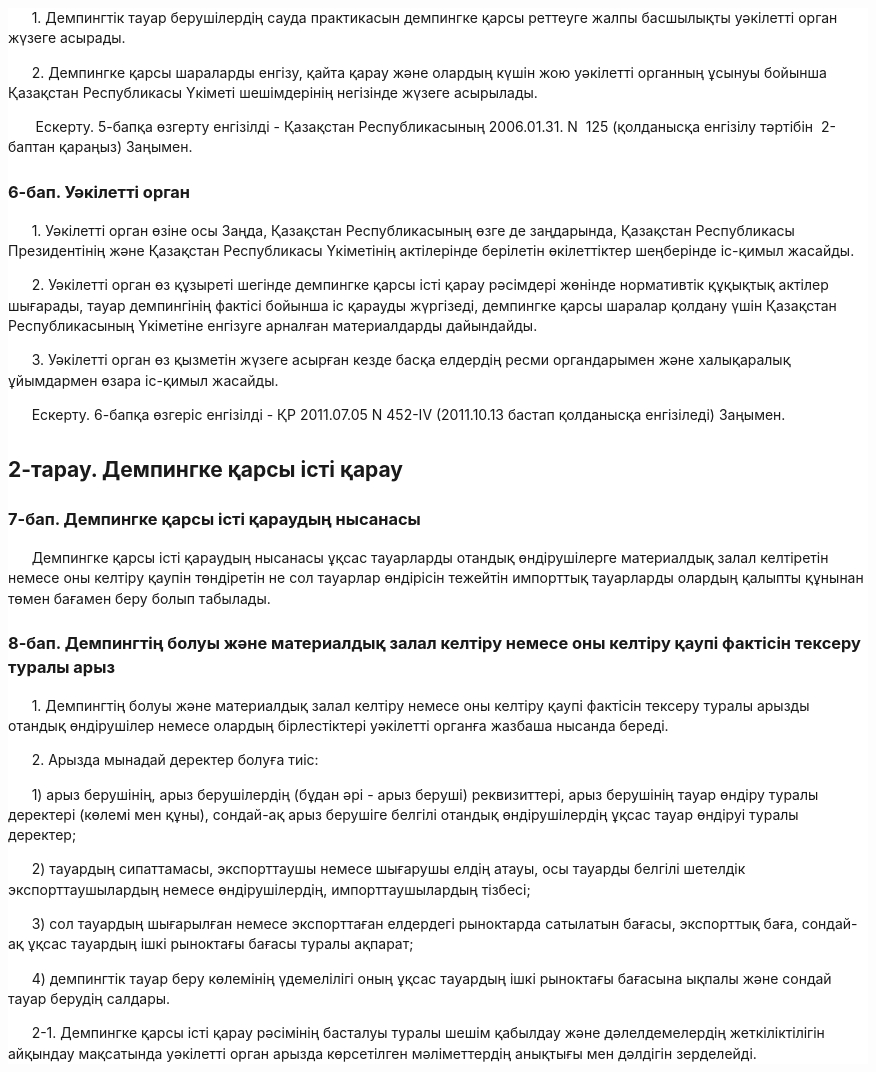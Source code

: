       1. Демпингтiк тауар берушiлердiң сауда практикасын демпингке қарсы реттеуге жалпы басшылықты уәкiлеттi орган жүзеге асырады.

      2. Демпингке қарсы шараларды енгiзу, қайта қарау және олардың күшiн жою уәкiлеттi органның ұсынуы бойынша Қазақстан Республикасы Yкiметi шешiмдерiнiң негiзiнде жүзеге асырылады.

       Ескерту. 5-бапқа өзгерту енгізілді - Қазақстан Республикасының 2006.01.31. N  125 (қолданысқа енгізілу тәртібін  2-баптан қараңыз) Заңымен.

### 6-бап. Уәкiлеттi орган

      1. Уәкiлеттi орган өзiне осы Заңда, Қазақстан Республикасының өзге де заңдарында, Қазақстан Республикасы Президентінің және Қазақстан Республикасы Үкіметінің актілерінде берiлетiн өкiлеттiктер шеңберiнде iс-қимыл жасайды.

      2. Уәкiлеттi орган өз құзыретi шегiнде демпингке қарсы iстi қарау рәсiмдерi жөнiнде нормативтiк құқықтық актiлер шығарады, тауар демпингiнiң фактiсi бойынша iс қарауды жүргiзедi, демпингке қарсы шаралар қолдану үшiн Қазақстан Республикасының Үкiметiне енгiзуге арналған материалдарды дайындайды.

      3. Уәкiлеттi орган өз қызметiн жүзеге асырған кезде басқа елдердiң ресми органдарымен және халықаралық ұйымдармен өзара іс-қимыл жасайды.

      Ескерту. 6-бапқа өзгеріс енгізілді - ҚР 2011.07.05 N 452-IV (2011.10.13 бастап қолданысқа енгізіледі) Заңымен.

## 2-тарау. Демпингке қарсы істі қарау

### 7-бап. Демпингке қарсы iстi қараудың нысанасы

      Демпингке қарсы iстi қараудың нысанасы ұқсас тауарларды отандық өндiрушiлерге материалдық залал келтiретiн немесе оны келтіру қаупін төндiретiн не сол тауарлар өндiрiсiн тежейтiн импорттық тауарларды олардың қалыпты құнынан төмен бағамен беру болып табылады.

### 8-бап. Демпингтiң болуы және материалдық залал келтiру немесе оны келтiру қаупi фактiсiн тексеру туралы арыз

      1. Демпингтiң болуы және материалдық залал келтiру немесе оны келтiру қаупi фактiсiн тексеру туралы арызды отандық өндiрушiлер немесе олардың бiрлестiктерi уәкiлеттi органға жазбаша нысанда бередi.

      2. Арызда мынадай деректер болуға тиiс:

      1) арыз берушiнiң, арыз берушiлердiң (бұдан әрi - арыз берушi) реквизиттерi, арыз берушiнiң тауар өндiру туралы деректерi (көлемi мен құны), сондай-ақ арыз берушiге белгiлі отандық өндiрушiлердiң ұқсас тауар өндiруi туралы деректер;

      2) тауардың сипаттамасы, экспорттаушы немесе шығарушы елдiң атауы, осы тауарды белгiлi шетелдiк экспорттаушылардың немесе өндiрушiлердiң, импорттаушылардың тiзбесi;

      3) сол тауардың шығарылған немесе экспорттаған елдердегi рыноктарда сатылатын бағасы, экспорттық баға, сондай-ақ ұқсас тауардың iшкi рыноктағы бағасы туралы ақпарат;

      4) демпингтiк тауар беру көлемiнiң үдемелiлiгi оның ұқсас тауардың ішкі рыноктағы бағасына ықпалы және сондай тауар берудiң салдары.

      2-1. Демпингке қарсы iстi қарау рәсiмiнiң басталуы туралы шешiм қабылдау және дәлелдемелердiң жеткiлiктiлiгiн айқындау мақсатында уәкiлеттi орган арызда көрсетiлген мәлiметтердiң анықтығы мен дәлдiгiн зерделейдi.
